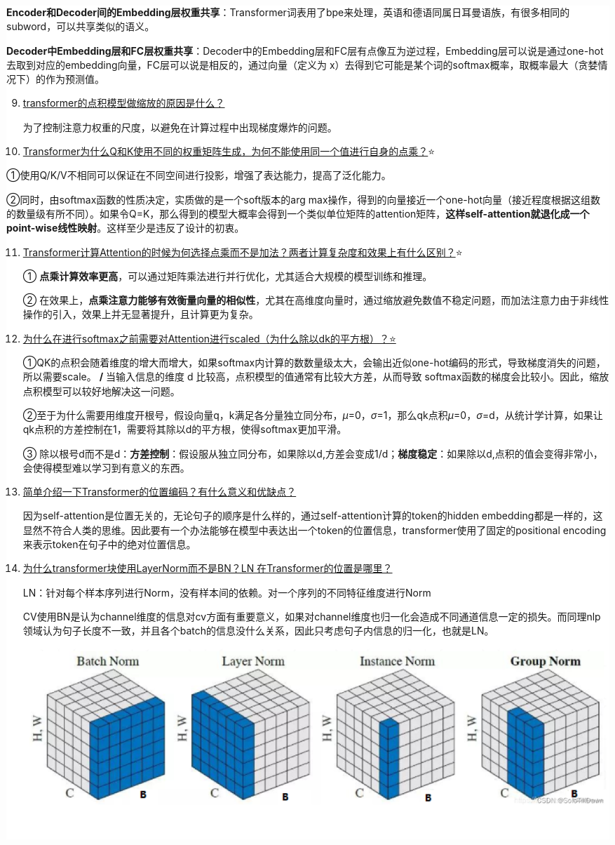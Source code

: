    **Encoder和Decoder间的Embedding层权重共享**：Transformer词表用了bpe来处理，英语和德语同属日耳曼语族，有很多相同的subword，可以共享类似的语义。

   **Decoder中Embedding层和FC层权重共享**：Decoder中的Embedding层和FC层有点像互为逆过程，Embedding层可以说是通过one-hot去取到对应的embedding向量，FC层可以说是相反的，通过向量（定义为 x）去得到它可能是某个词的softmax概率，取概率最大（贪婪情况下）的作为预测值。

9. <u>transformer的点积模型做缩放的原因是什么？</u>

   为了控制注意力权重的尺度，以避免在计算过程中出现梯度爆炸的问题。

10. <u>Transformer为什么Q和K使用不同的权重矩阵生成，为何不能使用同一个值进行自身的点乘？</u>⭐

  ①使用Q/K/V不相同可以保证在不同空间进行投影，增强了表达能力，提高了泛化能力。

  ②同时，由softmax函数的性质决定，实质做的是一个soft版本的arg max操作，得到的向量接近一个one-hot向量（接近程度根据这组数的数量级有所不同）。如果令Q=K，那么得到的模型大概率会得到一个类似单位矩阵的attention矩阵，**这样self-attention就退化成一个point-wise线性映射**。这样至少是违反了设计的初衷。

11. <u>Transformer计算Attention的时候为何选择点乘而不是加法？两者计算复杂度和效果上有什么区别？</u>⭐

    ① **点乘计算效率更高**，可以通过矩阵乘法进行并行优化，尤其适合大规模的模型训练和推理。

    ② 在效果上，**点乘注意力能够有效衡量向量的相似性**，尤其在高维度向量时，通过缩放避免数值不稳定问题，而加法注意力由于非线性操作的引入，效果上并无显著提升，且计算更为复杂。

12. <u>为什么在进行softmax之前需要对Attention进行scaled（为什么除以dk的平方根）？⭐</u>

    ①QK的点积会随着维度的增大而增大，如果softmax内计算的数数量级太大，会输出近似one-hot编码的形式，导致梯度消失的问题，所以需要scale。 **/**  当输入信息的维度 d 比较高，点积模型的值通常有比较大方差，从而导致 softmax函数的梯度会比较小。因此，缩放点积模型可以较好地解决这一问题。

    ②至于为什么需要用维度开根号，假设向量q，k满足各分量独立同分布，$\mu$=0，$\sigma$=1，那么qk点积$\mu$=0，$\sigma$=d，从统计学计算，如果让qk点积的方差控制在1，需要将其除以d的平方根，使得softmax更加平滑。

    ③ 除以根号d而不是d：**方差控制**：假设服从独立同分布，如果除以d,方差会变成1/d；**梯度稳定**：如果除以d,点积的值会变得非常小，会使得模型难以学习到有意义的东西。

13. <u>简单介绍一下Transformer的位置编码？有什么意义和优缺点？</u>

    因为self-attention是位置无关的，无论句子的顺序是什么样的，通过self-attention计算的token的hidden embedding都是一样的，这显然不符合人类的思维。因此要有一个办法能够在模型中表达出一个token的位置信息，transformer使用了固定的positional encoding来表示token在句子中的绝对位置信息。

14. <u>为什么transformer块使用LayerNorm而不是BN？LN 在Transformer的位置是哪里？</u>

    LN：针对每个样本序列进行Norm，没有样本间的依赖。对一个序列的不同特征维度进行Norm

    CV使用BN是认为channel维度的信息对cv方面有重要意义，如果对channel维度也归一化会造成不同通道信息一定的损失。而同理nlp领域认为句子长度不一致，并且各个batch的信息没什么关系，因此只考虑句子内信息的归一化，也就是LN。

    ![73046717625](assets/1730467176259.png)

    ​
